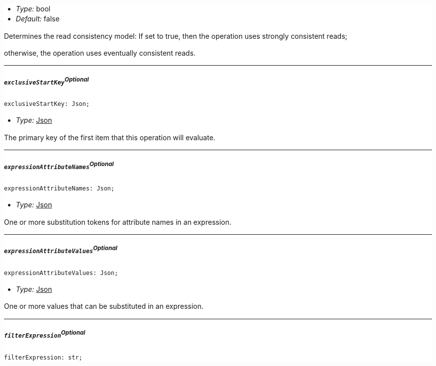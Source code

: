 - *Type:* bool
- *Default:* false

Determines the read consistency model: If set to true, then the operation uses strongly consistent reads;

otherwise, the operation uses eventually consistent reads.

---

##### `exclusiveStartKey`<sup>Optional</sup> <a name="exclusiveStartKey" id="@winglang/sdk.ex.DynamodbTableScanOptions.property.exclusiveStartKey"></a>

```wing
exclusiveStartKey: Json;
```

- *Type:* <a href="#@winglang/sdk.std.Json">Json</a>

The primary key of the first item that this operation will evaluate.

---

##### `expressionAttributeNames`<sup>Optional</sup> <a name="expressionAttributeNames" id="@winglang/sdk.ex.DynamodbTableScanOptions.property.expressionAttributeNames"></a>

```wing
expressionAttributeNames: Json;
```

- *Type:* <a href="#@winglang/sdk.std.Json">Json</a>

One or more substitution tokens for attribute names in an expression.

---

##### `expressionAttributeValues`<sup>Optional</sup> <a name="expressionAttributeValues" id="@winglang/sdk.ex.DynamodbTableScanOptions.property.expressionAttributeValues"></a>

```wing
expressionAttributeValues: Json;
```

- *Type:* <a href="#@winglang/sdk.std.Json">Json</a>

One or more values that can be substituted in an expression.

---

##### `filterExpression`<sup>Optional</sup> <a name="filterExpression" id="@winglang/sdk.ex.DynamodbTableScanOptions.property.filterExpression"></a>

```wing
filterExpression: str;
```
